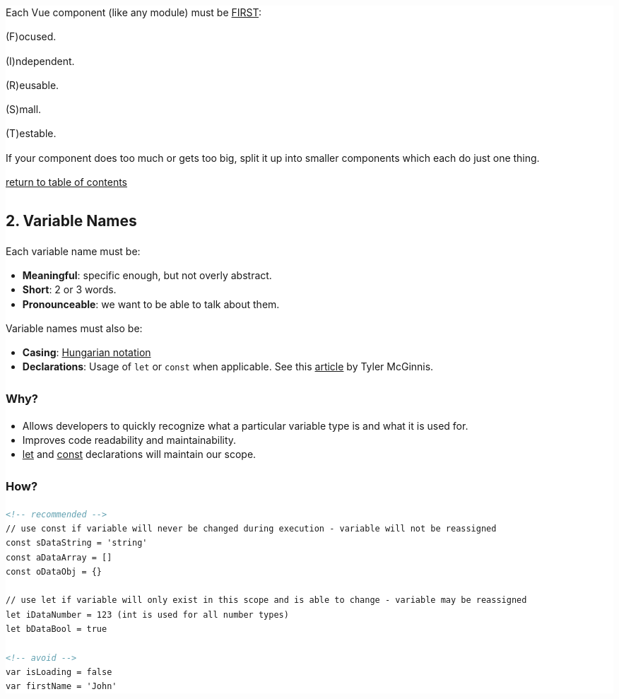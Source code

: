 Each Vue component (like any module) must be [FIRST](https://addyosmani.com/first/):

(F)ocused.

(I)ndependent.

(R)eusable.

(S)mall.

(T)estable.


If your component does too much or gets too big, split it up into smaller components which each do just one thing.

[return to table of contents](#markdown-header-american-first-finance-vuejs-style-guide-and-frontend-standards)


## 2. Variable Names

Each variable name must be:

* **Meaningful**: specific enough, but not overly abstract.
* **Short**: 2 or 3 words.
* **Pronounceable**: we want to be able to talk about them.

Variable names must also be:

* **Casing**: [Hungarian notation](https://en.wikipedia.org/wiki/Hungarian_notation)
* **Declarations**: Usage of ```let``` or ```const``` when applicable. See this [article](https://tylermcginnis.com/var-let-const/) by Tyler McGinnis.

### Why?

* Allows developers to quickly recognize what a particular variable type is and what it is used for.
* Improves code readability and maintainability.
* [let](https://developer.mozilla.org/en-US/docs/Web/JavaScript/Reference/Statements/let) and [const](https://developer.mozilla.org/en-US/docs/Web/JavaScript/Reference/Statements/const) declarations will maintain our scope.

### How?

```html
<!-- recommended -->
// use const if variable will never be changed during execution - variable will not be reassigned
const sDataString = 'string'
const aDataArray = []
const oDataObj = {}

// use let if variable will only exist in this scope and is able to change - variable may be reassigned
let iDataNumber = 123 (int is used for all number types)
let bDataBool = true

<!-- avoid -->
var isLoading = false
var firstName = 'John'
```
